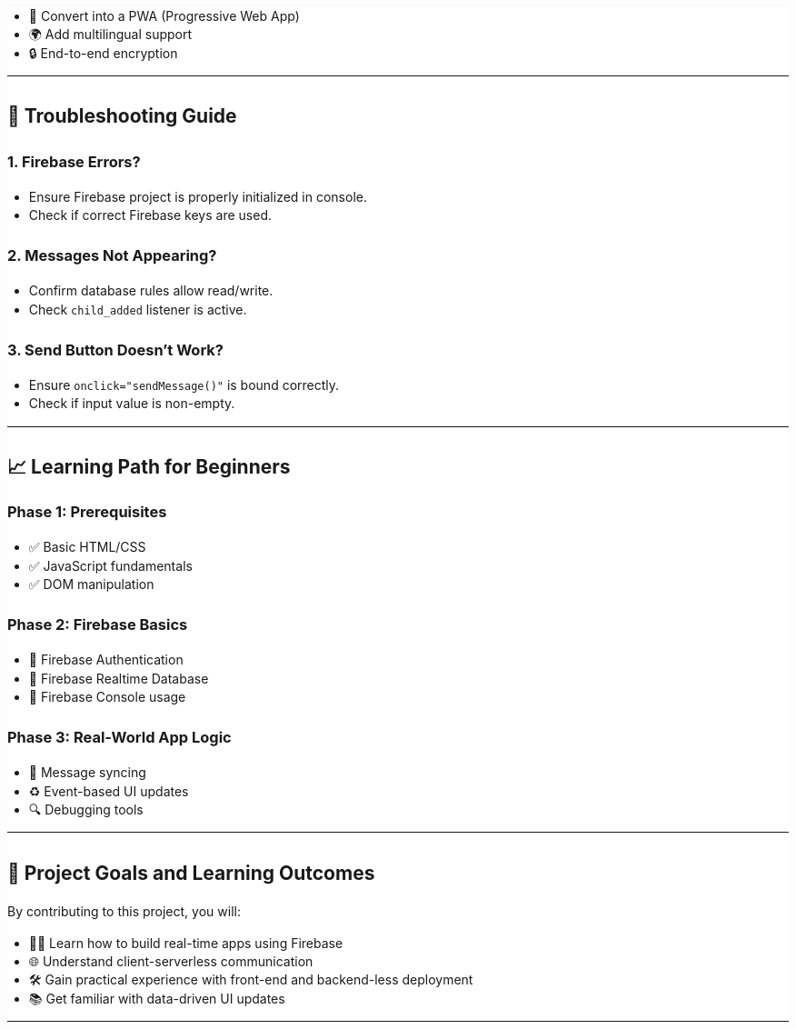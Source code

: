 * 📱 Convert into a PWA (Progressive Web App)
* 🌍 Add multilingual support
* 🔒 End-to-end encryption

---

## 🐛 Troubleshooting Guide

### 1. Firebase Errors?

* Ensure Firebase project is properly initialized in console.
* Check if correct Firebase keys are used.

### 2. Messages Not Appearing?

* Confirm database rules allow read/write.
* Check `child_added` listener is active.

### 3. Send Button Doesn’t Work?

* Ensure `onclick="sendMessage()"` is bound correctly.
* Check if input value is non-empty.

---

## 📈 Learning Path for Beginners

### Phase 1: Prerequisites

* ✅ Basic HTML/CSS
* ✅ JavaScript fundamentals
* ✅ DOM manipulation

### Phase 2: Firebase Basics

* 🔐 Firebase Authentication
* 🔄 Firebase Realtime Database
* 🔧 Firebase Console usage

### Phase 3: Real-World App Logic

* 📡 Message syncing
* ♻️ Event-based UI updates
* 🔍 Debugging tools

---

## 🌟 Project Goals and Learning Outcomes

By contributing to this project, you will:

* 👨‍💻 Learn how to build real-time apps using Firebase
* 🌐 Understand client-serverless communication
* 🛠 Gain practical experience with front-end and backend-less deployment
* 📚 Get familiar with data-driven UI updates

---